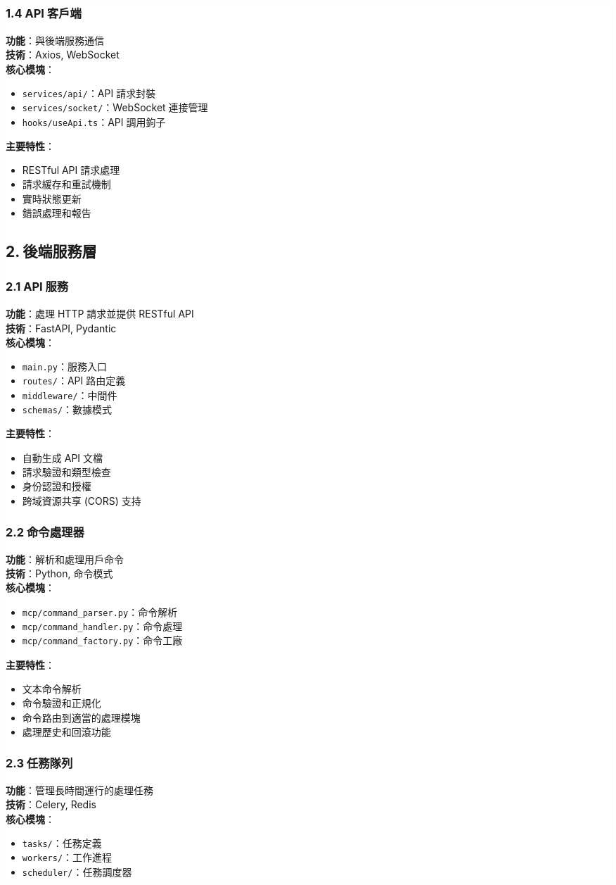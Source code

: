 ### 1.4 API 客戶端

**功能**：與後端服務通信  
**技術**：Axios, WebSocket  
**核心模塊**：
- `services/api/`：API 請求封裝
- `services/socket/`：WebSocket 連接管理
- `hooks/useApi.ts`：API 調用鉤子

**主要特性**：
- RESTful API 請求處理
- 請求緩存和重試機制
- 實時狀態更新
- 錯誤處理和報告

## 2. 後端服務層

### 2.1 API 服務

**功能**：處理 HTTP 請求並提供 RESTful API  
**技術**：FastAPI, Pydantic  
**核心模塊**：
- `main.py`：服務入口
- `routes/`：API 路由定義
- `middleware/`：中間件
- `schemas/`：數據模式

**主要特性**：
- 自動生成 API 文檔
- 請求驗證和類型檢查
- 身份認證和授權
- 跨域資源共享 (CORS) 支持

### 2.2 命令處理器

**功能**：解析和處理用戶命令  
**技術**：Python, 命令模式  
**核心模塊**：
- `mcp/command_parser.py`：命令解析
- `mcp/command_handler.py`：命令處理
- `mcp/command_factory.py`：命令工廠

**主要特性**：
- 文本命令解析
- 命令驗證和正規化
- 命令路由到適當的處理模塊
- 處理歷史和回滾功能

### 2.3 任務隊列

**功能**：管理長時間運行的處理任務  
**技術**：Celery, Redis  
**核心模塊**：
- `tasks/`：任務定義
- `workers/`：工作進程
- `scheduler/`：任務調度器
